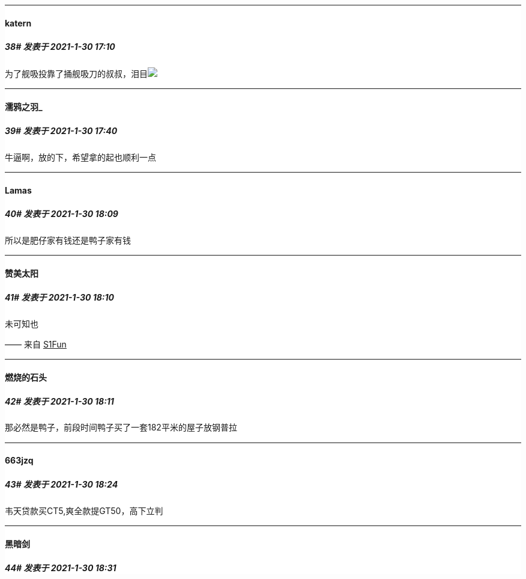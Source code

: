 
-----

####  katern  
##### 38#       发表于 2021-1-30 17:10


为了舰吸投靠了捅舰吸刀的叔叔，泪目<img src="https://static.saraba1st.com/image/smiley/face2017/139.png" referrerpolicy="no-referrer">


-----

####  濡鸦之羽_  
##### 39#       发表于 2021-1-30 17:40


牛逼啊，放的下，希望拿的起也顺利一点


-----

####  Lamas  
##### 40#       发表于 2021-1-30 18:09


所以是肥仔家有钱还是鸭子家有钱


-----

####  赞美太阳  
##### 41#       发表于 2021-1-30 18:10


未可知也

—— 来自 [S1Fun](https://s1fun.koalcat.com)


-----

####  燃烧的石头  
##### 42#       发表于 2021-1-30 18:11


那必然是鸭子，前段时间鸭子买了一套182平米的屋子放钢普拉


-----

####  663jzq  
##### 43#       发表于 2021-1-30 18:24


韦天贷款买CT5,爽全款提GT50，高下立判


-----

####  黑暗剑  
##### 44#       发表于 2021-1-30 18:31
